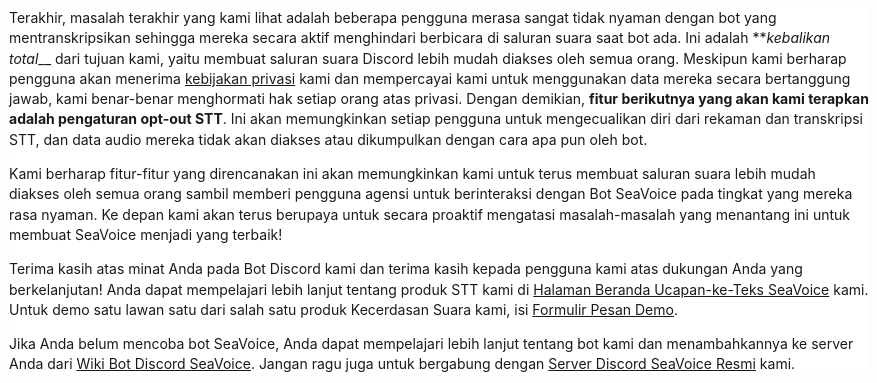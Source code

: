 Terakhir, masalah terakhir yang kami lihat adalah beberapa pengguna merasa sangat tidak nyaman dengan bot yang mentranskripsikan sehingga mereka secara aktif menghindari berbicara di saluran suara saat bot ada. Ini adalah ***kebalikan total*__ dari tujuan kami, yaitu membuat saluran suara Discord lebih mudah diakses oleh semua orang. Meskipun kami berharap pengguna akan menerima [kebijakan privasi](https://seasalt.ai/privacy) kami dan mempercayai kami untuk menggunakan data mereka secara bertanggung jawab, kami benar-benar menghormati hak setiap orang atas privasi. Dengan demikian, **fitur berikutnya yang akan kami terapkan adalah pengaturan opt-out STT**. Ini akan memungkinkan setiap pengguna untuk mengecualikan diri dari rekaman dan transkripsi STT, dan data audio mereka tidak akan diakses atau dikumpulkan dengan cara apa pun oleh bot.

Kami berharap fitur-fitur yang direncanakan ini akan memungkinkan kami untuk terus membuat saluran suara lebih mudah diakses oleh semua orang sambil memberi pengguna agensi untuk berinteraksi dengan Bot SeaVoice pada tingkat yang mereka rasa nyaman. Ke depan kami akan terus berupaya untuk secara proaktif mengatasi masalah-masalah yang menantang ini untuk membuat SeaVoice menjadi yang terbaik!

Terima kasih atas minat Anda pada Bot Discord kami dan terima kasih kepada pengguna kami atas dukungan Anda yang berkelanjutan! Anda dapat mempelajari lebih lanjut tentang produk STT kami di [Halaman Beranda Ucapan-ke-Teks SeaVoice](https://suite.seasalt.ai/tts) kami. Untuk demo satu lawan satu dari salah satu produk Kecerdasan Suara kami, isi [Formulir Pesan Demo](https://meetings.hubspot.com/seasalt-ai/seasalt-meeting).

Jika Anda belum mencoba bot SeaVoice, Anda dapat mempelajari lebih lanjut tentang bot kami dan menambahkannya ke server Anda dari [Wiki Bot Discord SeaVoice](https://wiki.seasalt.ai/seavoice/discord/1-intro-discord-bot/). Jangan ragu juga untuk bergabung dengan [Server Discord SeaVoice Resmi](https://discord.gg/dfAYfwBQ) kami.

<center>
<iframe src="https://discordapp.com/widget?id=919037515514654721&theme=dark" width="350" height="500" allowtransparency="true" frameborder="0" sandbox="allow-popups allow-popups-to-escape-sandbox allow-same-origin allow-scripts"></iframe>
</center>
